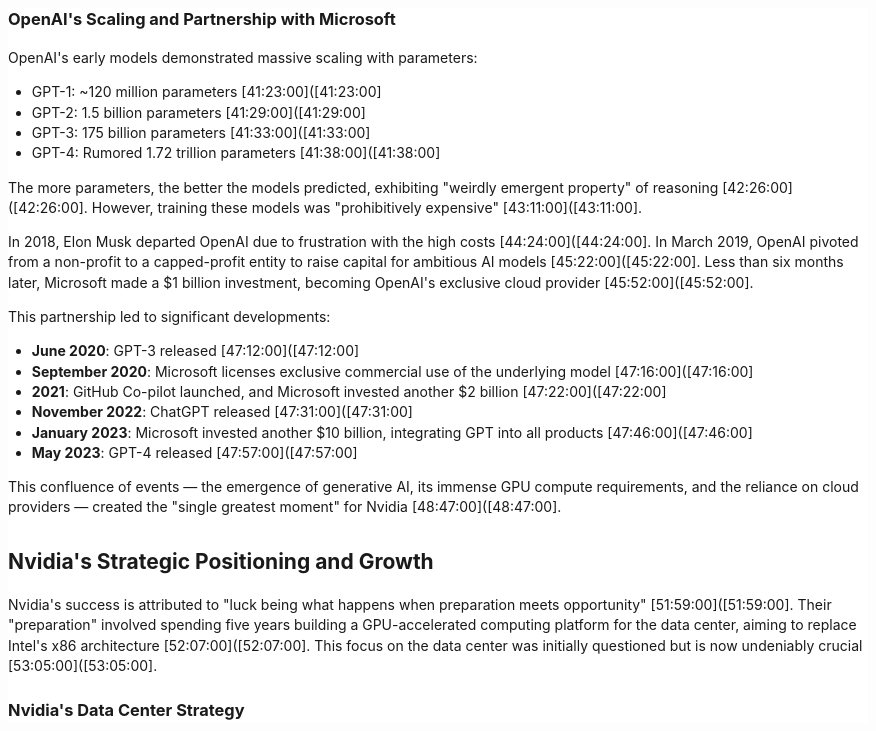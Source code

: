 ### OpenAI's Scaling and Partnership with Microsoft

OpenAI's early models demonstrated massive scaling with parameters:
*   GPT-1: ~120 million parameters [41:23:00](<a class="yt-timestamp" data-t="41:23:00">[41:23:00]</a>
*   GPT-2: 1.5 billion parameters [41:29:00](<a class="yt-timestamp" data-t="41:29:00">[41:29:00]</a>
*   GPT-3: 175 billion parameters [41:33:00](<a class="yt-timestamp" data-t="41:33:00">[41:33:00]</a>
*   GPT-4: Rumored 1.72 trillion parameters [41:38:00](<a class="yt-timestamp" data-t="41:38:00">[41:38:00]</a>

The more parameters, the better the models predicted, exhibiting "weirdly emergent property" of reasoning [42:26:00](<a class="yt-timestamp" data-t="42:26:00">[42:26:00]</a>. However, training these models was "prohibitively expensive" [43:11:00](<a class="yt-timestamp" data-t="43:11:00">[43:11:00]</a>.

In 2018, Elon Musk departed OpenAI due to frustration with the high costs [44:24:00](<a class="yt-timestamp" data-t="44:24:00">[44:24:00]</a>. In March 2019, OpenAI pivoted from a non-profit to a capped-profit entity to raise capital for ambitious AI models [45:22:00](<a class="yt-timestamp" data-t="45:22:00">[45:22:00]</a>. Less than six months later, Microsoft made a $1 billion investment, becoming OpenAI's exclusive cloud provider [45:52:00](<a class="yt-timestamp" data-t="45:52:00">[45:52:00]</a>.

This partnership led to significant developments:
*   **June 2020**: GPT-3 released [47:12:00](<a class="yt-timestamp" data-t="47:12:00">[47:12:00]</a>
*   **September 2020**: Microsoft licenses exclusive commercial use of the underlying model [47:16:00](<a class="yt-timestamp" data-t="47:16:00">[47:16:00]</a>
*   **2021**: GitHub Co-pilot launched, and Microsoft invested another $2 billion [47:22:00](<a class="yt-timestamp" data-t="47:22:00">[47:22:00]</a>
*   **November 2022**: ChatGPT released [47:31:00](<a class="yt-timestamp" data-t="47:31:00">[47:31:00]</a>
*   **January 2023**: Microsoft invested another $10 billion, integrating GPT into all products [47:46:00](<a class="yt-timestamp" data-t="47:46:00">[47:46:00]</a>
*   **May 2023**: GPT-4 released [47:57:00](<a class="yt-timestamp" data-t="47:57:00">[47:57:00]</a>

This confluence of events — the emergence of generative AI, its immense GPU compute requirements, and the reliance on cloud providers — created the "single greatest moment" for Nvidia [48:47:00](<a class="yt-timestamp" data-t="48:47:00">[48:47:00]</a>.

## Nvidia's Strategic Positioning and Growth

Nvidia's success is attributed to "luck being what happens when preparation meets opportunity" [51:59:00](<a class="yt-timestamp" data-t="51:59:00">[51:59:00]</a>. Their "preparation" involved spending five years building a GPU-accelerated computing platform for the data center, aiming to replace Intel's x86 architecture [52:07:00](<a class="yt-timestamp" data-t="52:07:00">[52:07:00]</a>. This focus on the data center was initially questioned but is now undeniably crucial [53:05:00](<a class="yt-timestamp" data-t="53:05:00">[53:05:00]</a>.

### Nvidia's Data Center Strategy
